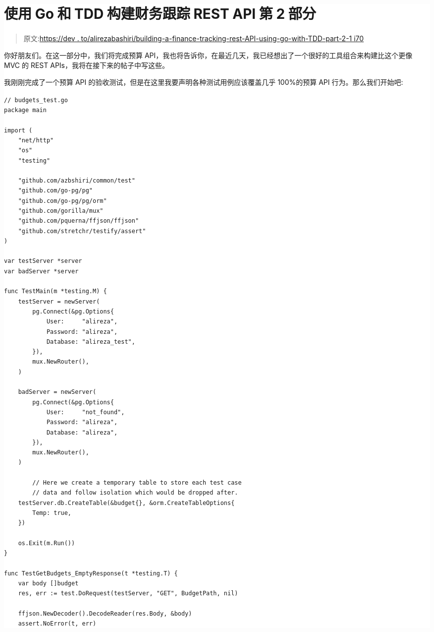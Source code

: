 # 使用 Go 和 TDD 构建财务跟踪 REST API 第 2 部分

> 原文:[https://dev . to/alirezabashiri/building-a-finance-tracking-rest-API-using-go-with-TDD-part-2-1 i70](https://dev.to/alirezabashiri/building-a-finance-tracking-rest-api-using-go-with-tdd---part-2-1i70)

你好朋友们。在这一部分中，我们将完成预算 API，我也将告诉你，在最近几天，我已经想出了一个很好的工具组合来构建比这个更像 MVC 的 REST APIs，我将在接下来的帖子中写这些。

我刚刚完成了一个预算 API 的验收测试，但是在这里我要声明各种测试用例应该覆盖几乎 100%的预算 API 行为。那么我们开始吧:

```
// budgets_test.go
package main

import (
    "net/http"
    "os"
    "testing"

    "github.com/azbshiri/common/test"
    "github.com/go-pg/pg"
    "github.com/go-pg/pg/orm"
    "github.com/gorilla/mux"
    "github.com/pquerna/ffjson/ffjson"
    "github.com/stretchr/testify/assert"
)

var testServer *server
var badServer *server

func TestMain(m *testing.M) {
    testServer = newServer(
        pg.Connect(&pg.Options{
            User:     "alireza",
            Password: "alireza",
            Database: "alireza_test",
        }),
        mux.NewRouter(),
    )

    badServer = newServer(
        pg.Connect(&pg.Options{
            User:     "not_found",
            Password: "alireza",
            Database: "alireza",
        }),
        mux.NewRouter(),
    )

        // Here we create a temporary table to store each test case
        // data and follow isolation which would be dropped after.
    testServer.db.CreateTable(&budget{}, &orm.CreateTableOptions{
        Temp: true,
    })

    os.Exit(m.Run())
}

func TestGetBudgets_EmptyResponse(t *testing.T) {
    var body []budget
    res, err := test.DoRequest(testServer, "GET", BudgetPath, nil)

    ffjson.NewDecoder().DecodeReader(res.Body, &body)
    assert.NoError(t, err)
```